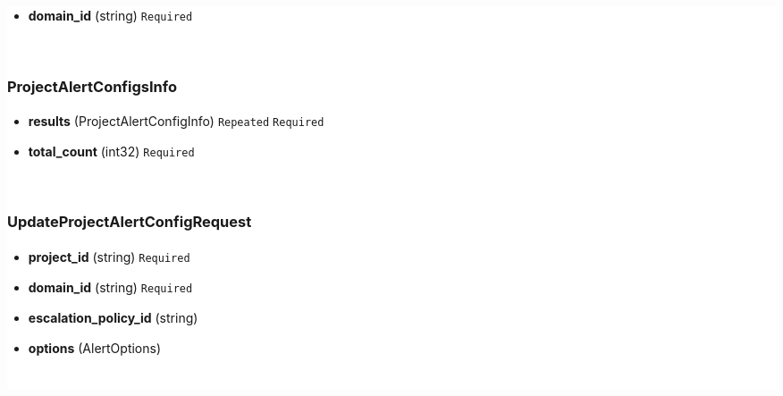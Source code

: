     
* **domain_id** (string)   `Required` 

    <br>

### ProjectAlertConfigsInfo
* **results** (ProjectAlertConfigInfo)  `Repeated`    `Required` 

    
* **total_count** (int32)   `Required` 

    <br>

### UpdateProjectAlertConfigRequest
* **project_id** (string)   `Required` 

    
* **domain_id** (string)   `Required` 

    
* **escalation_policy_id** (string)  

    
* **options** (AlertOptions)  

    <br>
